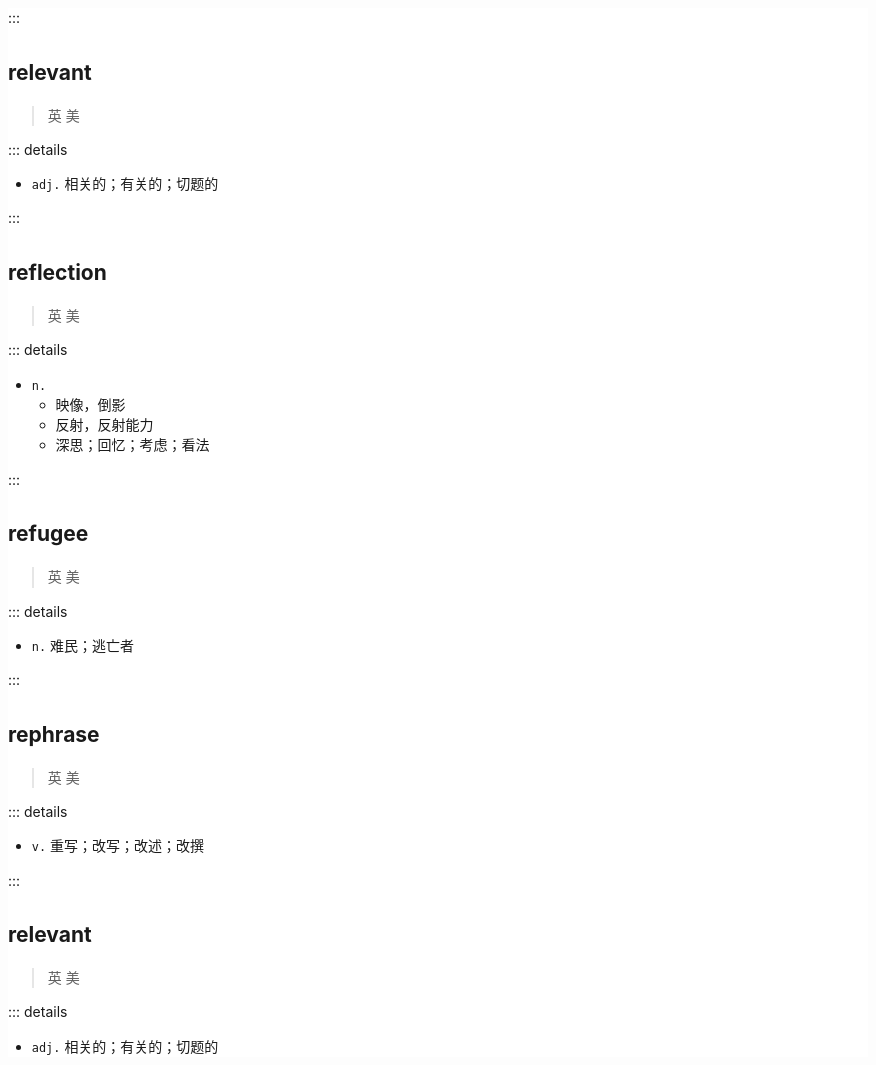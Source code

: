 :::

## relevant
> 英 <Phonetic word="relevant" lang="en-GB" phonetic="/ˈreləvənt/"/>
> 美 <Phonetic word="relevant" lang="en-US" phonetic="/ˈreləvənt/"/>

::: details

- `adj.` 相关的；有关的；切题的

::: 

## reflection

> 英 <Phonetic word="reflection" lang="en-GB" phonetic="/rɪˈflekʃən/"/>
> 美 <Phonetic word="reflection" lang="en-US" phonetic="/rɪˈflekʃən/"/>

::: details

- `n.` 
    * 映像，倒影
    * 反射，反射能力
    * 深思；回忆；考虑；看法

:::

## refugee
> 英 <Phonetic word="refugee" lang="en-GB" phonetic="/ˈrefjuːdʒ/"/>
> 美 <Phonetic word="refugee" lang="en-US" phonetic="/ˈrefjuːdʒ/"/>

::: details

- `n.` 难民；逃亡者

:::



## rephrase
> 英 <Phonetic word="rephrase" lang="en-GB" phonetic="/rɪˈfreɪz/"/>
> 美 <Phonetic word="rephrase" lang="en-US" phonetic="/rɪˈfreɪz/"/>

::: details

- `v.` 重写；改写；改述；改撰

:::

## relevant
> 英 <Phonetic word="relevant" lang="en-GB" phonetic="/ˈreləvənt/"/>
> 美 <Phonetic word="relevant" lang="en-US" phonetic="/ˈreləvənt/"/>

::: details

- `adj.` 相关的；有关的；切题的
